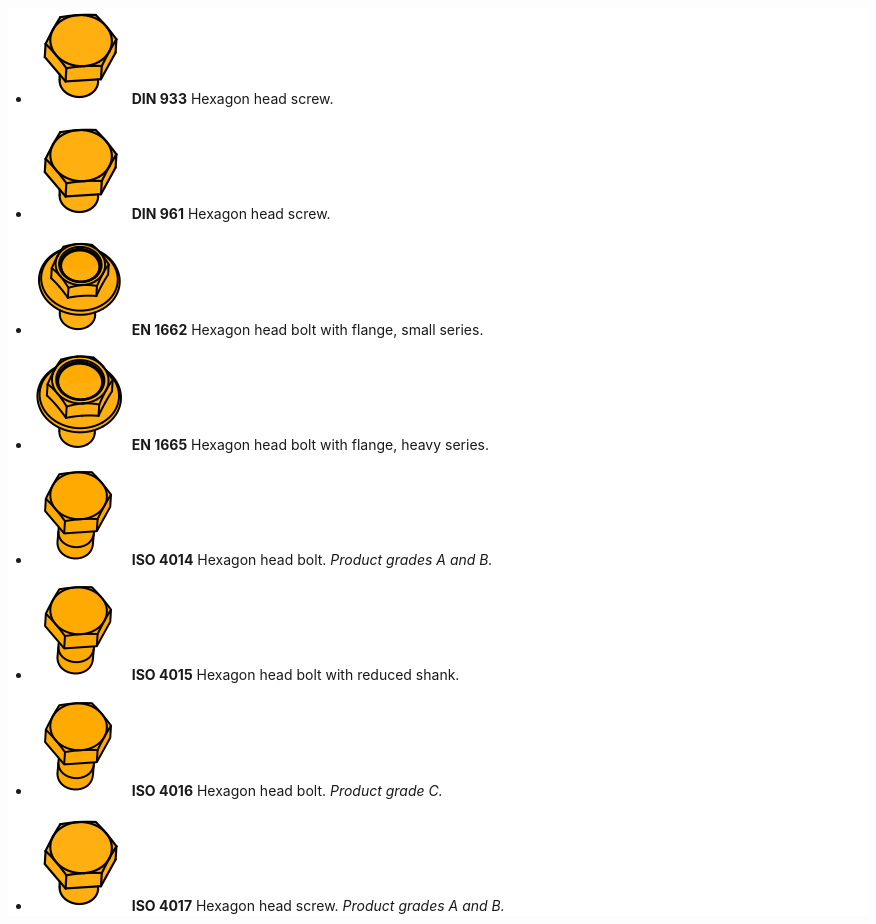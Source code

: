 - ![](/src/assets/images/Fasteners_ISO4017.svg) **DIN 933** Hexagon head screw.

- ![](/src/assets/images/Fasteners_ISO4017.svg) **DIN 961** Hexagon head screw.

- ![](/src/assets/images/Fasteners_EN1662.svg) **EN 1662** Hexagon head bolt with flange, small series.

- ![](/src/assets/images/Fasteners_EN1665.svg) **EN 1665** Hexagon head bolt with flange, heavy series.

- ![](/src/assets/images/Fasteners_ISO4014.svg) **ISO 4014** Hexagon head bolt. _Product grades A and B._

- ![](/src/assets/images/Fasteners_ISO4014.svg) **ISO 4015** Hexagon head bolt with reduced shank.

- ![](/src/assets/images/Fasteners_ISO4014.svg) **ISO 4016** Hexagon head bolt. _Product grade C._

- ![](/src/assets/images/Fasteners_ISO4017.svg) **ISO 4017** Hexagon head screw. _Product grades A and B._
